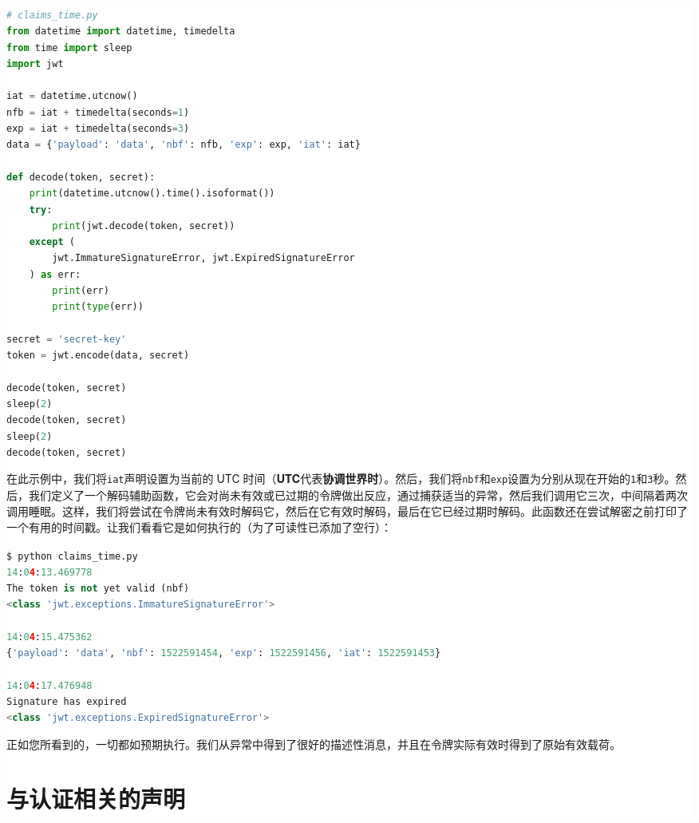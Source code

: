 ```py
# claims_time.py
from datetime import datetime, timedelta
from time import sleep
import jwt

iat = datetime.utcnow()
nfb = iat + timedelta(seconds=1)
exp = iat + timedelta(seconds=3)
data = {'payload': 'data', 'nbf': nfb, 'exp': exp, 'iat': iat}

def decode(token, secret):
    print(datetime.utcnow().time().isoformat())
    try:
        print(jwt.decode(token, secret))
    except (
        jwt.ImmatureSignatureError, jwt.ExpiredSignatureError
    ) as err:
        print(err)
        print(type(err))

secret = 'secret-key'
token = jwt.encode(data, secret)

decode(token, secret)
sleep(2)
decode(token, secret)
sleep(2)
decode(token, secret)
```

在此示例中，我们将`iat`声明设置为当前的 UTC 时间（**UTC**代表**协调世界时**）。然后，我们将`nbf`和`exp`设置为分别从现在开始的`1`和`3`秒。然后，我们定义了一个解码辅助函数，它会对尚未有效或已过期的令牌做出反应，通过捕获适当的异常，然后我们调用它三次，中间隔着两次调用睡眠。这样，我们将尝试在令牌尚未有效时解码它，然后在它有效时解码，最后在它已经过期时解码。此函数还在尝试解密之前打印了一个有用的时间戳。让我们看看它是如何执行的（为了可读性已添加了空行）：

```py
$ python claims_time.py
14:04:13.469778
The token is not yet valid (nbf)
<class 'jwt.exceptions.ImmatureSignatureError'>

14:04:15.475362
{'payload': 'data', 'nbf': 1522591454, 'exp': 1522591456, 'iat': 1522591453}

14:04:17.476948
Signature has expired
<class 'jwt.exceptions.ExpiredSignatureError'>
```

正如您所看到的，一切都如预期执行。我们从异常中得到了很好的描述性消息，并且在令牌实际有效时得到了原始有效载荷。

# 与认证相关的声明

